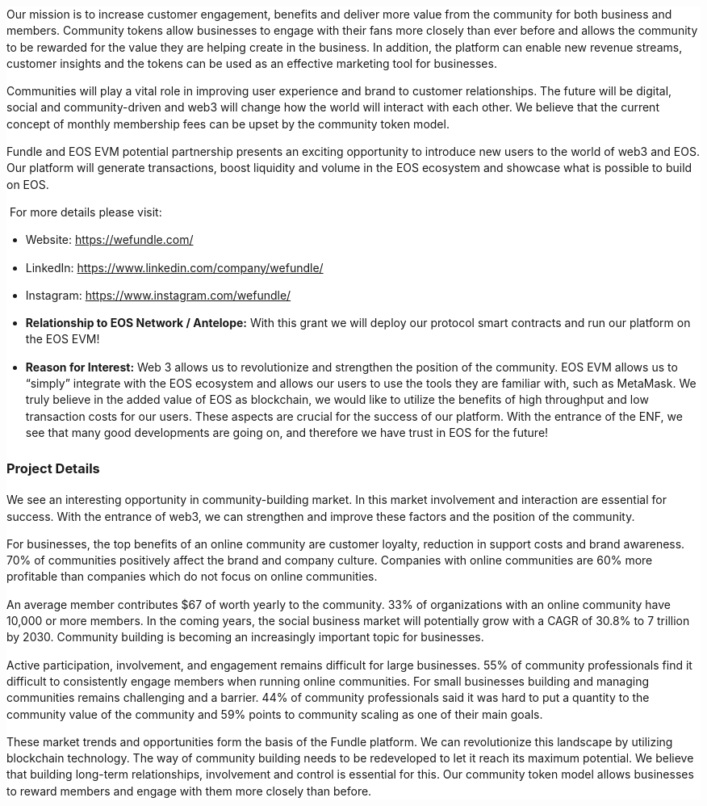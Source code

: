   Our mission is to increase customer engagement, benefits and deliver more value from the community for both business and members. Community tokens allow businesses to engage with their fans more closely than ever before and allows the community to be rewarded for the value they are helping create in the business. In addition, the platform can enable new revenue streams, customer insights and the tokens can be used as an effective marketing tool for businesses.
  
  Communities will play a vital role in improving user experience and brand to customer relationships. The future will be digital, social and community-driven and web3 will change how the world will interact with each other. We believe that the current concept of monthly membership fees can be upset by the community token model.
  
  Fundle and EOS EVM potential partnership presents an exciting opportunity to introduce new users to the world of web3 and EOS. Our platform will generate transactions, boost liquidity and volume in the EOS ecosystem and showcase what is possible to build on EOS. 
  
   For more details please visit:
  
  - Website: https://wefundle.com/
  - LinkedIn: https://www.linkedin.com/company/wefundle/
  - Instagram: https://www.instagram.com/wefundle/
  

- **Relationship to EOS Network / Antelope:** With this grant we will deploy our protocol smart contracts and run our platform on the EOS EVM!

- **Reason for Interest:** Web 3 allows us to revolutionize and strengthen the position of the community. EOS EVM allows us to “simply” integrate with the EOS ecosystem and allows our users to use the tools they are familiar with, such as MetaMask. We truly believe in the added value of EOS as blockchain, we would like to utilize the benefits of high throughput and low transaction costs for our users. These aspects are crucial for the success of our platform. With the entrance of the ENF, we see that many good developments are going on, and therefore we have trust in EOS for the future!

### Project Details
  
  We see an interesting opportunity in community-building market. In this market involvement and interaction are essential for success. With the entrance of web3, we can strengthen and improve these factors and the position of the community. 
  
  For businesses, the top benefits of an online community are customer loyalty, reduction in support costs and brand awareness. 70% of communities positively affect the brand and company culture. Companies with online communities are 60% more profitable than companies which do not focus on online communities.
  
  An average member contributes $67 of worth yearly to the community. 33% of organizations with an online community have 10,000 or more members. In the coming years, the social business market will potentially grow with a CAGR of 30.8% to 7 trillion by 2030. Community building is becoming an increasingly important topic for businesses. 
  
  Active participation, involvement, and engagement remains difficult for large businesses. 55% of community professionals find it difficult to consistently engage members when running online communities.  For small businesses building and managing communities remains challenging and a barrier. 44% of community professionals said it was hard to put a quantity to the community value of the community and 59% points to community scaling as one of their main goals.

  These market trends and opportunities form the basis of the Fundle platform. We can revolutionize this landscape by utilizing blockchain technology. The way of community building needs to be redeveloped to let it reach its maximum potential. We believe that building long-term relationships, involvement and control is essential for this. Our community token model allows businesses to reward members and engage with them more closely than before. 
